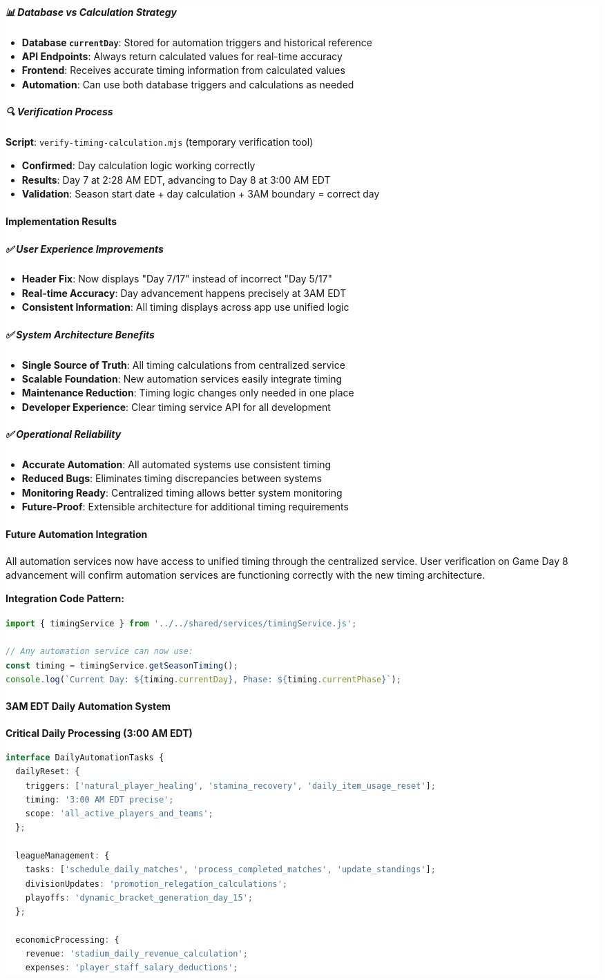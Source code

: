 ##### **📊 Database vs Calculation Strategy**
- **Database `currentDay`**: Stored for automation triggers and historical reference
- **API Endpoints**: Always return calculated values for real-time accuracy
- **Frontend**: Receives accurate timing information from calculated values
- **Automation**: Can use both database triggers and calculations as needed

##### **🔍 Verification Process**
**Script**: `verify-timing-calculation.mjs` (temporary verification tool)
- **Confirmed**: Day calculation logic working correctly
- **Results**: Day 7 at 2:28 AM EDT, advancing to Day 8 at 3:00 AM EDT
- **Validation**: Season start date + day calculation + 3AM boundary = correct day

#### **Implementation Results**

##### **✅ User Experience Improvements**
- **Header Fix**: Now displays "Day 7/17" instead of incorrect "Day 5/17"
- **Real-time Accuracy**: Day advancement happens precisely at 3AM EDT
- **Consistent Information**: All timing displays across app use unified logic

##### **✅ System Architecture Benefits**
- **Single Source of Truth**: All timing calculations from centralized service
- **Scalable Foundation**: New automation services easily integrate timing
- **Maintenance Reduction**: Timing logic changes only needed in one place
- **Developer Experience**: Clear timing service API for all development

##### **✅ Operational Reliability**
- **Accurate Automation**: All automated systems use consistent timing
- **Reduced Bugs**: Eliminates timing discrepancies between systems
- **Monitoring Ready**: Centralized timing allows better system monitoring
- **Future-Proof**: Extensible architecture for additional timing requirements

#### **Future Automation Integration**

All automation services now have access to unified timing through the centralized service. User verification on Game Day 8 advancement will confirm automation services are functioning correctly with the new timing architecture.

**Integration Code Pattern:**
```typescript
import { timingService } from '../../shared/services/timingService.js';

// Any automation service can now use:
const timing = timingService.getSeasonTiming();
console.log(`Current Day: ${timing.currentDay}, Phase: ${timing.currentPhase}`);
```

#### **3AM EDT Daily Automation System**

**Critical Daily Processing (3:00 AM EDT)**
```typescript
interface DailyAutomationTasks {
  dailyReset: {
    triggers: ['natural_player_healing', 'stamina_recovery', 'daily_item_usage_reset'];
    timing: '3:00 AM EDT precise';
    scope: 'all_active_players_and_teams';
  };
  
  leagueManagement: {
    tasks: ['schedule_daily_matches', 'process_completed_matches', 'update_standings'];
    divisionUpdates: 'promotion_relegation_calculations';
    playoffs: 'dynamic_bracket_generation_day_15';
  };
  
  economicProcessing: {
    revenue: 'stadium_daily_revenue_calculation';
    expenses: 'player_staff_salary_deductions';
```